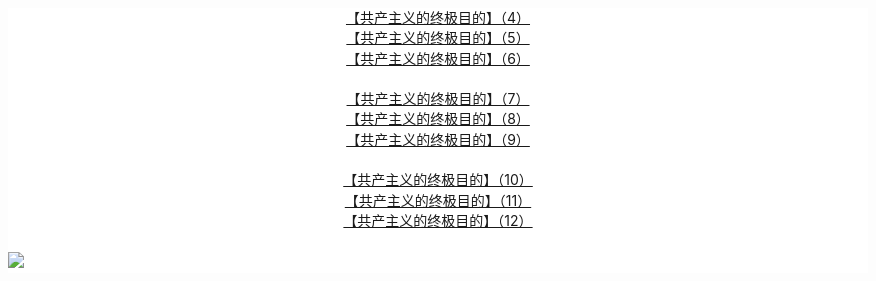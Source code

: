 </tr>
<tr>
	<td><center><a href="https://github.com/gofun72/telove/blob/master/ebook/epub/goalCh4.epub?raw=true">【共产主义的终极目的】（4）</a></center></td>
	<td><center><a href="https://github.com/gofun72/telove/blob/master/ebook/epub/goalCh5.epub?raw=true">【共产主义的终极目的】（5）</a></center></td>
	<td><center><a href="https://github.com/gofun72/telove/blob/master/ebook/epub/goalCh6.epub?raw=true">【共产主义的终极目的】（6）</a></center></td>
</tr>
<tr>
	<td><a href="https://github.com/gofun72/telove/blob/master/ebook/epub/goalCh7.epub?raw=true"><img src="https://github.com/gofun72/telove/blob/master/img/coal123.jpg" width="265"  border="0" alt=""></a></td>
	<td><a href="https://github.com/gofun72/telove/blob/master/ebook/epub/goalCh8.epub?raw=true"><img src="https://github.com/gofun72/telove/blob/master/img/coal123.jpg" width="265"  border="0" alt=""></a></td>	
	<td><a href="https://github.com/gofun72/telove/blob/master/ebook/epub/goalCh9.epub?raw=true"><img src="https://github.com/gofun72/telove/blob/master/img/coal123.jpg" width="265"  border="0" alt=""></a></td>
</tr>
<tr>
	<td><center><a href="https://github.com/gofun72/telove/blob/master/ebook/epub/goalCh7.epub?raw=true">【共产主义的终极目的】（7）</a></center></td>
	<td><center><a href="https://github.com/gofun72/telove/blob/master/ebook/epub/goalCh8.epub?raw=true">【共产主义的终极目的】（8）</a></center></td>
	<td><center><a href="https://github.com/gofun72/telove/blob/master/ebook/epub/goalCh9.epub?raw=true">【共产主义的终极目的】（9）</a></center></td>
	<tr>	
	<td><a href="https://github.com/gofun72/telove/blob/master/ebook/epub/goalCh10.epub?raw=true"><img src="https://github.com/gofun72/telove/blob/master/img/coal123.jpg" width="265"  border="0" alt=""></a></td>
	<td><a href="https://github.com/gofun72/telove/blob/master/ebook/epub/goalCh11.epub?raw=true"><img src="https://github.com/gofun72/telove/blob/master/img/coal123.jpg" width="265"  border="0" alt=""></a></td>
	<td><a href="https://github.com/gofun72/telove/blob/master/ebook/epub/goalCh12.epub?raw=true"><img src="https://github.com/gofun72/telove/blob/master/img/coal123.jpg" width="265"  border="0" alt=""></a></td>
</tr>
<tr>
	<td><center><a href="https://github.com/gofun72/telove/blob/master/ebook/epub/goalCh10.epub?raw=true">【共产主义的终极目的】（10）</a></center></td>
	<td><center><a href="https://github.com/gofun72/telove/blob/master/ebook/epub/goalCh11.epub?raw=true">【共产主义的终极目的】（11）</a></center></td>
	<td><center><a href="https://github.com/gofun72/telove/blob/master/ebook/epub/goalCh12.epub?raw=true">【共产主义的终极目的】（12）</a></center></td>
</tr>
	<td><center>&nbsp;</center></td>
</tr>
</table>
<div class="center"><a href="https://git.io/mbbasn"><img src="https://github.com/gofun72/telove/blob/master/img/20181009share.jpg" width="760"></div>
